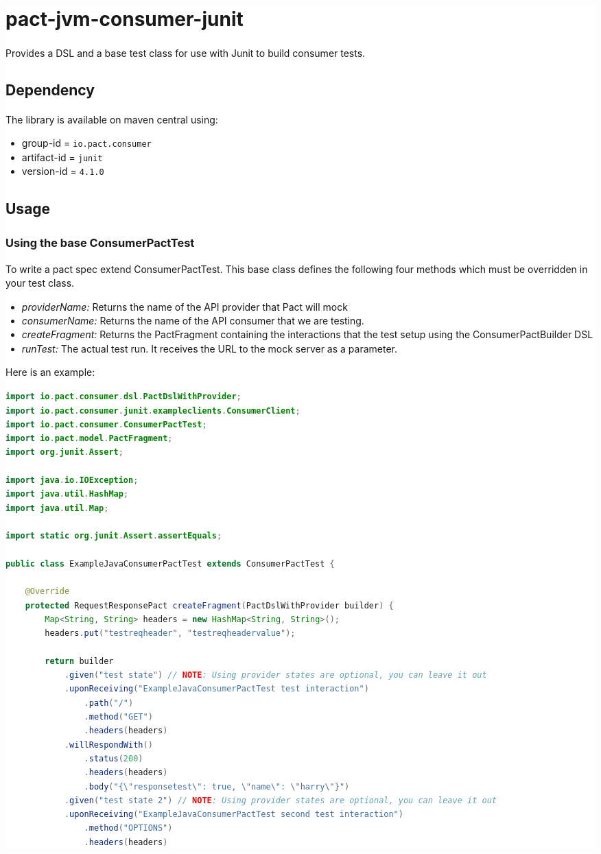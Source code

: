 pact-jvm-consumer-junit
=======================

Provides a DSL and a base test class for use with Junit to build consumer tests.

## Dependency

The library is available on maven central using:

* group-id = `io.pact.consumer`
* artifact-id = `junit`
* version-id = `4.1.0`

## Usage

### Using the base ConsumerPactTest

To write a pact spec extend ConsumerPactTest. This base class defines the following four methods which must be
overridden in your test class.

* *providerName:* Returns the name of the API provider that Pact will mock
* *consumerName:* Returns the name of the API consumer that we are testing.
* *createFragment:* Returns the PactFragment containing the interactions that the test setup using the
  ConsumerPactBuilder DSL
* *runTest:* The actual test run. It receives the URL to the mock server as a parameter.

Here is an example:

```java
import io.pact.consumer.dsl.PactDslWithProvider;
import io.pact.consumer.junit.exampleclients.ConsumerClient;
import io.pact.consumer.ConsumerPactTest;
import io.pact.model.PactFragment;
import org.junit.Assert;

import java.io.IOException;
import java.util.HashMap;
import java.util.Map;

import static org.junit.Assert.assertEquals;

public class ExampleJavaConsumerPactTest extends ConsumerPactTest {

    @Override
    protected RequestResponsePact createFragment(PactDslWithProvider builder) {
        Map<String, String> headers = new HashMap<String, String>();
        headers.put("testreqheader", "testreqheadervalue");

        return builder
            .given("test state") // NOTE: Using provider states are optional, you can leave it out
            .uponReceiving("ExampleJavaConsumerPactTest test interaction")
                .path("/")
                .method("GET")
                .headers(headers)
            .willRespondWith()
                .status(200)
                .headers(headers)
                .body("{\"responsetest\": true, \"name\": \"harry\"}")
            .given("test state 2") // NOTE: Using provider states are optional, you can leave it out
            .uponReceiving("ExampleJavaConsumerPactTest second test interaction")
                .method("OPTIONS")
                .headers(headers)
```